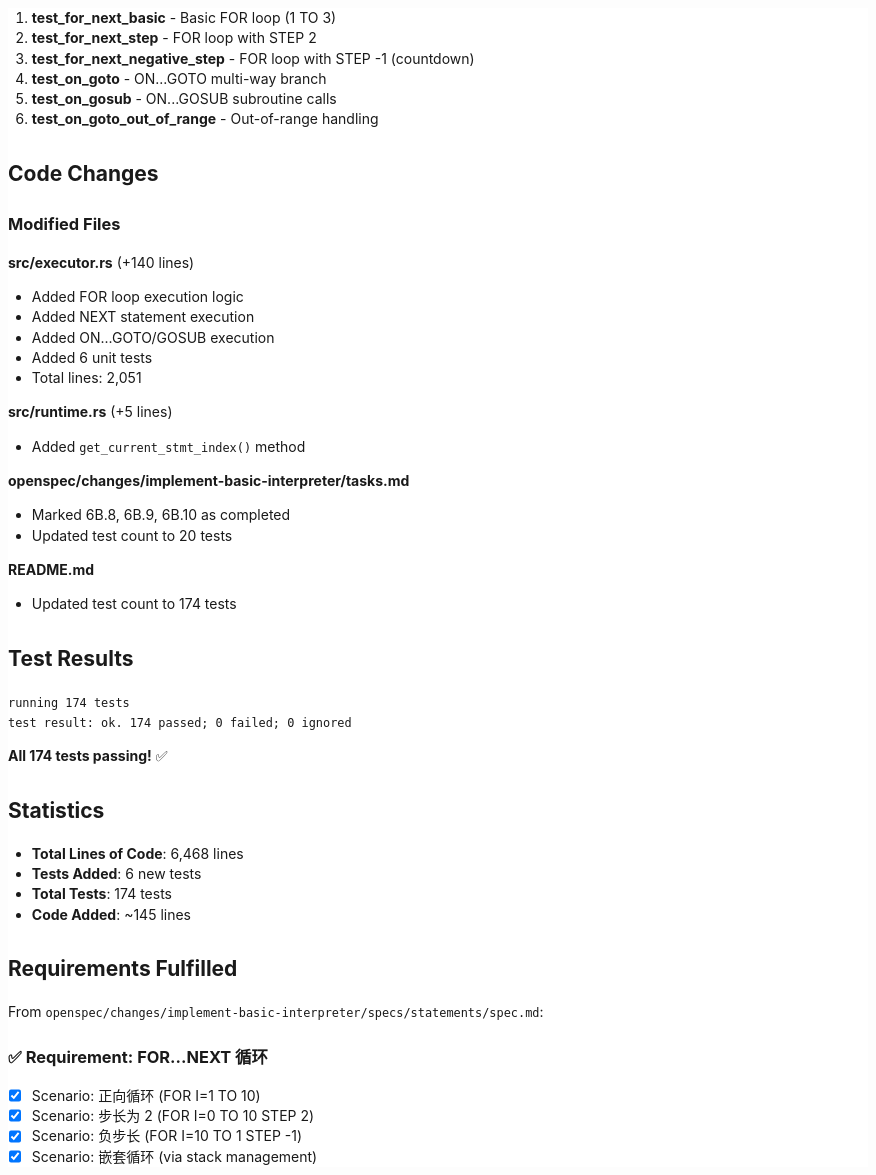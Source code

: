 1. **test_for_next_basic** - Basic FOR loop (1 TO 3)
2. **test_for_next_step** - FOR loop with STEP 2
3. **test_for_next_negative_step** - FOR loop with STEP -1 (countdown)
4. **test_on_goto** - ON...GOTO multi-way branch
5. **test_on_gosub** - ON...GOSUB subroutine calls
6. **test_on_goto_out_of_range** - Out-of-range handling

## Code Changes

### Modified Files

**src/executor.rs** (+140 lines)
- Added FOR loop execution logic
- Added NEXT statement execution
- Added ON...GOTO/GOSUB execution
- Added 6 unit tests
- Total lines: 2,051

**src/runtime.rs** (+5 lines)
- Added `get_current_stmt_index()` method

**openspec/changes/implement-basic-interpreter/tasks.md**
- Marked 6B.8, 6B.9, 6B.10 as completed
- Updated test count to 20 tests

**README.md**
- Updated test count to 174 tests

## Test Results

```
running 174 tests
test result: ok. 174 passed; 0 failed; 0 ignored
```

**All 174 tests passing!** ✅

## Statistics

- **Total Lines of Code**: 6,468 lines
- **Tests Added**: 6 new tests
- **Total Tests**: 174 tests
- **Code Added**: ~145 lines

## Requirements Fulfilled

From `openspec/changes/implement-basic-interpreter/specs/statements/spec.md`:

### ✅ Requirement: FOR...NEXT 循环
- [x] Scenario: 正向循环 (FOR I=1 TO 10)
- [x] Scenario: 步长为 2 (FOR I=0 TO 10 STEP 2)
- [x] Scenario: 负步长 (FOR I=10 TO 1 STEP -1)
- [x] Scenario: 嵌套循环 (via stack management)

